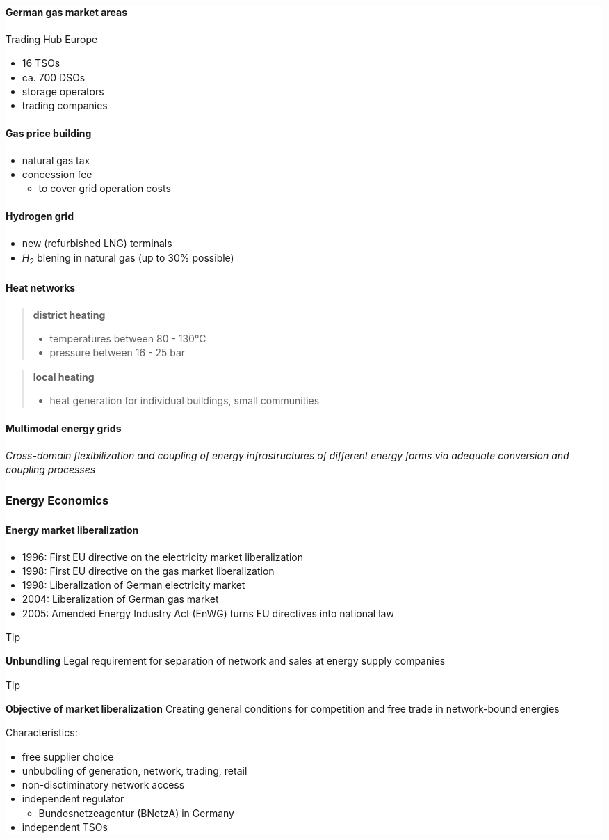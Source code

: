 #### German gas market areas

Trading Hub Europe
- 16 TSOs
- ca. 700 DSOs
- storage operators
- trading companies

#### Gas price building

- natural gas tax
- concession fee
  - to cover grid operation costs

#### Hydrogen grid

- new (refurbished LNG) terminals
- $H_2$ blening in natural gas (up to 30% possible)

#### Heat networks

> **district heating**
>  - temperatures between 80 - 130°C
 > - pressure between 16 - 25 bar

> **local heating**
> - heat generation for individual buildings, small communities

#### Multimodal energy grids

_Cross-domain flexibilization and coupling of energy infrastructures of different energy forms via adequate conversion and coupling processes_

### Energy Economics

#### Energy market liberalization

- 1996: First EU directive on the electricity market liberalization
- 1998: First EU directive on the gas market liberalization
- 1998: Liberalization of German electricity market
- 2004: Liberalization of German gas market
- 2005: Amended Energy Industry Act (EnWG) turns EU directives into national law

> [!TIP]
> **Unbundling**
> Legal requirement for separation of network and sales at energy supply companies

> [!TIP]
> **Objective of market liberalization**
> Creating general conditions for competition and free trade in network-bound energies

Characteristics:
- free supplier choice
- unbubdling of generation, network, trading, retail
- non-disctiminatory network access
- independent regulator
  - Bundesnetzeagentur (BNetzA) in Germany
- independent TSOs
